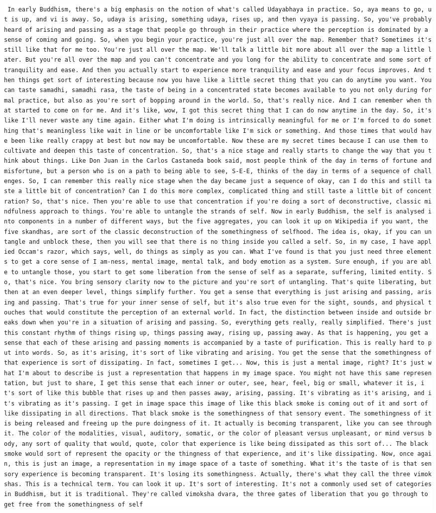      In early Buddhism, there's a big emphasis on the notion of what's called Udayabhaya in practice. So, aya means to go, ut is up, and vi is away. So, udaya is arising, something udaya, rises up, and then vyaya is passing. So, you've probably heard of arising and passing as a stage that people go through in their practice where the perception is dominated by a sense of coming and going. So, when you begin your practice, you're just all over the map. Remember that? Sometimes it's still like that for me too. You're just all over the map. We'll talk a little bit more about all over the map a little later. But you're all over the map and you can't concentrate and you long for the ability to concentrate and some sort of tranquility and ease. And then you actually start to experience more tranquility and ease and your focus improves. And then things get sort of interesting because now you have like a little secret thing that you can do anytime you want. You can taste samadhi, samadhi rasa, the taste of being in a concentrated state becomes available to you not only during formal practice, but also as you're sort of bopping around in the world. So, that's really nice. And I can remember when that started to come on for me. And it's like, wow, I got this secret thing that I can do now anytime in the day. So, it's like I'll never waste any time again. Either what I'm doing is intrinsically meaningful for me or I'm forced to do something that's meaningless like wait in line or be uncomfortable like I'm sick or something. And those times that would have been like really crappy at best but now may be uncomfortable. Now these are my secret times because I can use them to cultivate and deepen this taste of concentration. So, that's a nice stage and really starts to change the way that you think about things. Like Don Juan in the Carlos Castaneda book said, most people think of the day in terms of fortune and misfortune, but a person who is on a path to being able to see, S-E-E, thinks of the day in terms of a sequence of challenges. So, I can remember this really nice stage when the day became just a sequence of okay, can I do this and still taste a little bit of concentration? Can I do this more complex, complicated thing and still taste a little bit of concentration? So, that's nice. Then you're able to use that concentration if you're doing a sort of deconstructive, classic mindfulness approach to things. You're able to untangle the strands of self. Now in early Buddhism, the self is analysed into components in a number of different ways, but the five aggregates, you can look it up on Wikipedia if you want, the five skandhas, are sort of the classic deconstruction of the somethingness of selfhood. The idea is, okay, if you can untangle and unblock these, then you will see that there is no thing inside you called a self. So, in my case, I have applied Occam's razor, which says, well, do things as simply as you can. What I've found is that you just need three elements to get a core sense of I am-ness, mental image, mental talk, and body emotion as a system. Sure enough, if you are able to untangle those, you start to get some liberation from the sense of self as a separate, suffering, limited entity. So, that's nice. You bring sensory clarity now to the picture and you're sort of untangling. That's quite liberating, but then at an even deeper level, things simplify further. You get a sense that everything is just arising and passing, arising and passing. That's true for your inner sense of self, but it's also true even for the sight, sounds, and physical touches that would constitute the perception of an external world. In fact, the distinction between inside and outside breaks down when you're in a situation of arising and passing. So, everything gets really, really simplified. There's just this constant rhythm of things rising up, things passing away, rising up, passing away. As that is happening, you get a sense that each of these arising and passing moments is accompanied by a taste of purification. This is really hard to put into words. So, as it's arising, it's sort of like vibrating and arising. You get the sense that the somethingness of that experience is sort of dissipating. In fact, sometimes I get... Now, this is just a mental image, right? It's just what I'm about to describe is just a representation that happens in my image space. You might not have this same representation, but just to share, I get this sense that each inner or outer, see, hear, feel, big or small, whatever it is, it's sort of like this bubble that rises up and then passes away, arising, passing. It's vibrating as it's arising, and it's vibrating as it's passing. I get in image space this image of like this black smoke is coming out of it and sort of like dissipating in all directions. That black smoke is the somethingness of that sensory event. The somethingness of it is being released and freeing up the pure doingness of it. It actually is becoming transparent, like you can see through it. The color of the modalities, visual, auditory, somatic, or the color of pleasant versus unpleasant, or mind versus body, any sort of quality that would, quote, color that experience is like being dissipated as this sort of... The black smoke would sort of represent the opacity or the thingness of that experience, and it's like dissipating. Now, once again, this is just an image, a representation in my image space of a taste of something. What it's the taste of is that sensory experience is becoming transparent. It's losing its somethingness. Actually, there's what they call the three vimokshas. This is a technical term. You can look it up. It's sort of interesting. It's not a commonly used set of categories in Buddhism, but it is traditional. They're called vimoksha dvara, the three gates of liberation that you go through to get free from the somethingness of self